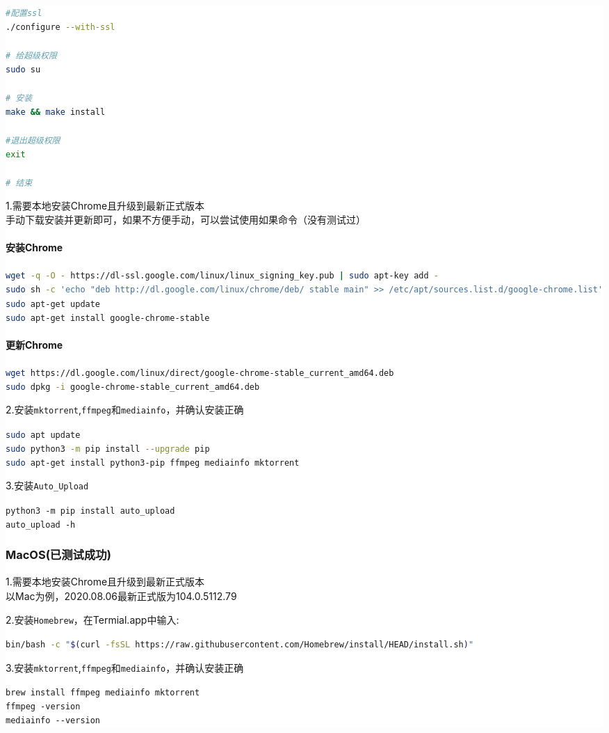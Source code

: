 ```bash
#配置ssl
./configure --with-ssl

# 给超级权限
sudo su

# 安装
make && make install

#退出超级权限
exit
 
# 结束
```

1.需要本地安装Chrome且升级到最新正式版本  
手动下载安装并更新即可，如果不方便手动，可以尝试使用如果命令（没有测试过） 
#### 安装Chrome  
``` bash
wget -q -O - https://dl-ssl.google.com/linux/linux_signing_key.pub | sudo apt-key add -
sudo sh -c 'echo "deb http://dl.google.com/linux/chrome/deb/ stable main" >> /etc/apt/sources.list.d/google-chrome.list'
sudo apt-get update
sudo apt-get install google-chrome-stable
```
#### 更新Chrome
```bash
wget https://dl.google.com/linux/direct/google-chrome-stable_current_amd64.deb
sudo dpkg -i google-chrome-stable_current_amd64.deb
```
   
2.安装`mktorrent`,`ffmpeg`和`mediainfo`，并确认安装正确
```bash
sudo apt update 
sudo python3 -m pip install --upgrade pip
sudo apt-get install python3-pip ffmpeg mediainfo mktorrent
```
  
3.安装`Auto_Upload`
```
python3 -m pip install auto_upload
auto_upload -h
```

### MacOS(已测试成功)
1.需要本地安装Chrome且升级到最新正式版本    
以Mac为例，2020.08.06最新正式版为104.0.5112.79  
  
2.安装`Homebrew`，在Termial.app中输入:
``` bash
bin/bash -c "$(curl -fsSL https://raw.githubusercontent.com/Homebrew/install/HEAD/install.sh)"
```
  
3.安装`mktorrent`,`ffmpeg`和`mediainfo`，并确认安装正确
```
brew install ffmpeg mediainfo mktorrent
ffmpeg -version
mediainfo --version
```
  